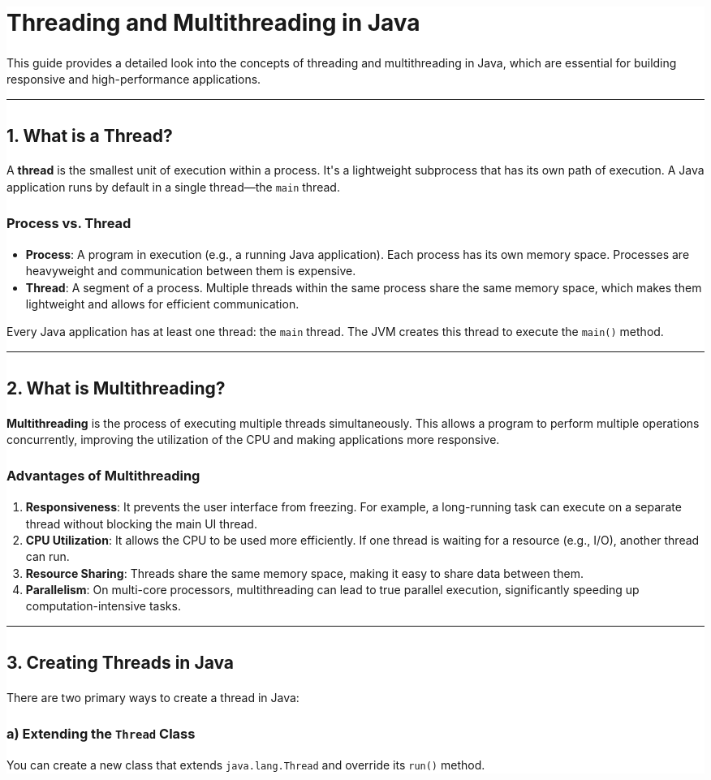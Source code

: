 # Threading and Multithreading in Java

This guide provides a detailed look into the concepts of threading and multithreading in Java, which are essential for building responsive and high-performance applications.

---

## 1. What is a Thread?

A **thread** is the smallest unit of execution within a process. It's a lightweight subprocess that has its own path of execution. A Java application runs by default in a single thread—the `main` thread.

### Process vs. Thread

-   **Process**: A program in execution (e.g., a running Java application). Each process has its own memory space. Processes are heavyweight and communication between them is expensive.
-   **Thread**: A segment of a process. Multiple threads within the same process share the same memory space, which makes them lightweight and allows for efficient communication.

Every Java application has at least one thread: the `main` thread. The JVM creates this thread to execute the `main()` method.

---

## 2. What is Multithreading?

**Multithreading** is the process of executing multiple threads simultaneously. This allows a program to perform multiple operations concurrently, improving the utilization of the CPU and making applications more responsive.

### Advantages of Multithreading

1.  **Responsiveness**: It prevents the user interface from freezing. For example, a long-running task can execute on a separate thread without blocking the main UI thread.
2.  **CPU Utilization**: It allows the CPU to be used more efficiently. If one thread is waiting for a resource (e.g., I/O), another thread can run.
3.  **Resource Sharing**: Threads share the same memory space, making it easy to share data between them.
4.  **Parallelism**: On multi-core processors, multithreading can lead to true parallel execution, significantly speeding up computation-intensive tasks.

---

## 3. Creating Threads in Java

There are two primary ways to create a thread in Java:

### a) Extending the `Thread` Class

You can create a new class that extends `java.lang.Thread` and override its `run()` method.
